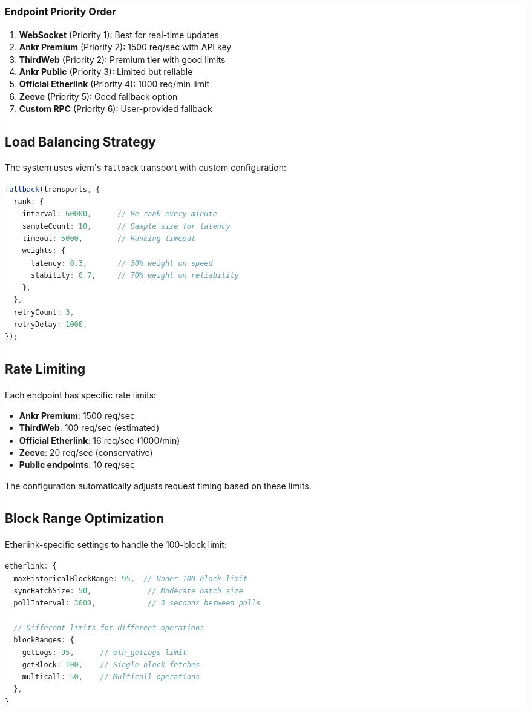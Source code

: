 ### Endpoint Priority Order

1. **WebSocket** (Priority 1): Best for real-time updates
2. **Ankr Premium** (Priority 2): 1500 req/sec with API key
3. **ThirdWeb** (Priority 2): Premium tier with good limits
4. **Ankr Public** (Priority 3): Limited but reliable
5. **Official Etherlink** (Priority 4): 1000 req/min limit
6. **Zeeve** (Priority 5): Good fallback option
7. **Custom RPC** (Priority 6): User-provided fallback

## Load Balancing Strategy

The system uses viem's `fallback` transport with custom configuration:

```typescript
fallback(transports, {
  rank: {
    interval: 60000,      // Re-rank every minute
    sampleCount: 10,      // Sample size for latency
    timeout: 5000,        // Ranking timeout
    weights: {
      latency: 0.3,       // 30% weight on speed
      stability: 0.7,     // 70% weight on reliability
    },
  },
  retryCount: 3,
  retryDelay: 1000,
});
```

## Rate Limiting

Each endpoint has specific rate limits:

- **Ankr Premium**: 1500 req/sec
- **ThirdWeb**: 100 req/sec (estimated)
- **Official Etherlink**: 16 req/sec (1000/min)
- **Zeeve**: 20 req/sec (conservative)
- **Public endpoints**: 10 req/sec

The configuration automatically adjusts request timing based on these limits.

## Block Range Optimization

Etherlink-specific settings to handle the 100-block limit:

```typescript
etherlink: {
  maxHistoricalBlockRange: 95,  // Under 100-block limit
  syncBatchSize: 50,             // Moderate batch size
  pollInterval: 3000,            // 3 seconds between polls
  
  // Different limits for different operations
  blockRanges: {
    getLogs: 95,      // eth_getLogs limit
    getBlock: 100,    // Single block fetches
    multicall: 50,    // Multicall operations
  },
}
```

